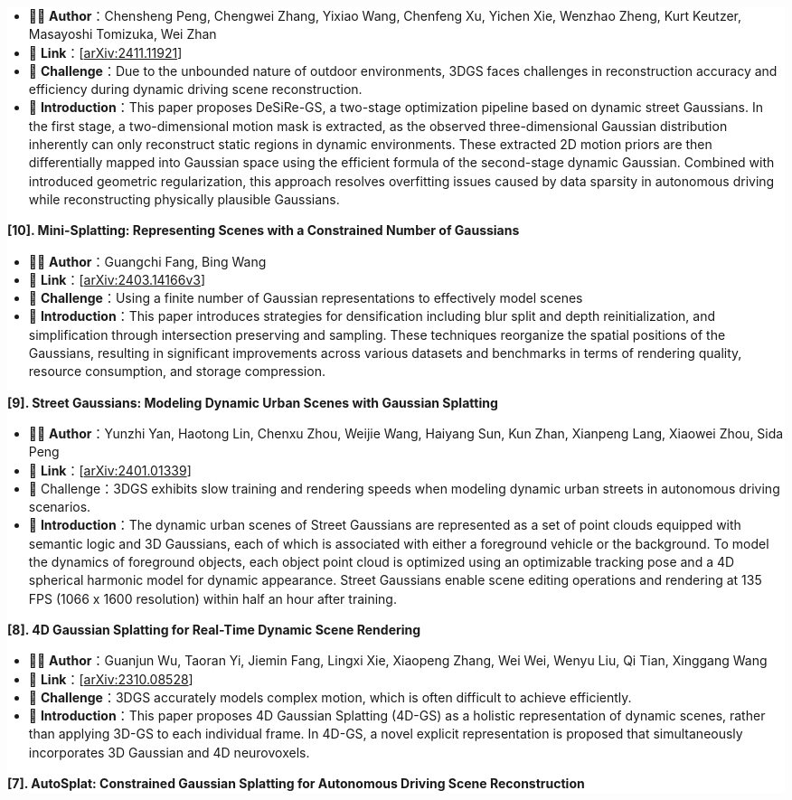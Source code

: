 * 🧑‍🎓 **Author**：Chensheng Peng, Chengwei Zhang, Yixiao Wang, Chenfeng Xu, Yichen Xie, Wenzhao Zheng, Kurt Keutzer, Masayoshi Tomizuka, Wei Zhan
* 🔗 **Link**：\[[arXiv:2411.11921](https://arxiv.org/abs/2411.11921)]
* 🤔 **Challenge**：Due to the unbounded nature of outdoor environments, 3DGS faces challenges in reconstruction accuracy and efficiency during dynamic driving scene reconstruction.
* 📖 **Introduction**：This paper proposes DeSiRe-GS, a two-stage optimization pipeline based on dynamic street Gaussians. In the first stage, a two-dimensional motion mask is extracted, as the observed three-dimensional Gaussian distribution inherently can only reconstruct static regions in dynamic environments. These extracted 2D motion priors are then differentially mapped into Gaussian space using the efficient formula of the second-stage dynamic Gaussian. Combined with introduced geometric regularization, this approach resolves overfitting issues caused by data sparsity in autonomous driving while reconstructing physically plausible Gaussians.



**\[10]. Mini-Splatting: Representing Scenes with a Constrained Number of Gaussians**

* 🧑‍🎓 **Author**：Guangchi Fang, Bing Wang
* 🔗 **Link**：\[[arXiv:2403.14166v3](https://arxiv.org/abs/2403.14166v3)]
* 🤔 **Challenge**：Using a finite number of Gaussian representations to effectively model scenes
* 📖 **Introduction**：This paper introduces strategies for densification including blur split and depth reinitialization, and simplification through intersection preserving and sampling. These techniques reorganize the spatial positions of the Gaussians, resulting in significant improvements across various datasets and benchmarks in terms of rendering quality, resource consumption, and storage compression.



**\[9]. Street Gaussians: Modeling Dynamic Urban Scenes with Gaussian Splatting**

* 🧑‍🎓 **Author**：Yunzhi Yan, Haotong Lin, Chenxu Zhou, Weijie Wang, Haiyang Sun, Kun Zhan, Xianpeng Lang, Xiaowei Zhou, Sida Peng
* 🔗 **Link**：\[[arXiv:2401.01339](https://arxiv.org/abs/2401.01339)]
* 🤔 Challenge：3DGS exhibits slow training and rendering speeds when modeling dynamic urban streets in autonomous driving scenarios.
* 📖 **Introduction**：The dynamic urban scenes of Street Gaussians are represented as a set of point clouds equipped with semantic logic and 3D Gaussians, each of which is associated with either a foreground vehicle or the background. To model the dynamics of foreground objects, each object point cloud is optimized using an optimizable tracking pose and a 4D spherical harmonic model for dynamic appearance. Street Gaussians enable scene editing operations and rendering at 135 FPS (1066 x 1600 resolution) within half an hour after training.



**\[8]. 4D Gaussian Splatting for Real-Time Dynamic Scene Rendering**

* 🧑‍🎓 **Author**：Guanjun Wu, Taoran Yi, Jiemin Fang, Lingxi Xie, Xiaopeng Zhang, Wei Wei, Wenyu Liu, Qi Tian, Xinggang Wang
* 🔗 **Link**：\[[arXiv:2310.08528](https://arxiv.org/abs/2310.08528)]
* 🤔 **Challenge**：3DGS accurately models complex motion, which is often difficult to achieve efficiently.
* 📖 **Introduction**：This paper proposes 4D Gaussian Splatting (4D-GS) as a holistic representation of dynamic scenes, rather than applying 3D-GS to each individual frame. In 4D-GS, a novel explicit representation is proposed that simultaneously incorporates 3D Gaussian and 4D neurovoxels.



**\[7]. AutoSplat: Constrained Gaussian Splatting for Autonomous Driving Scene Reconstruction**
